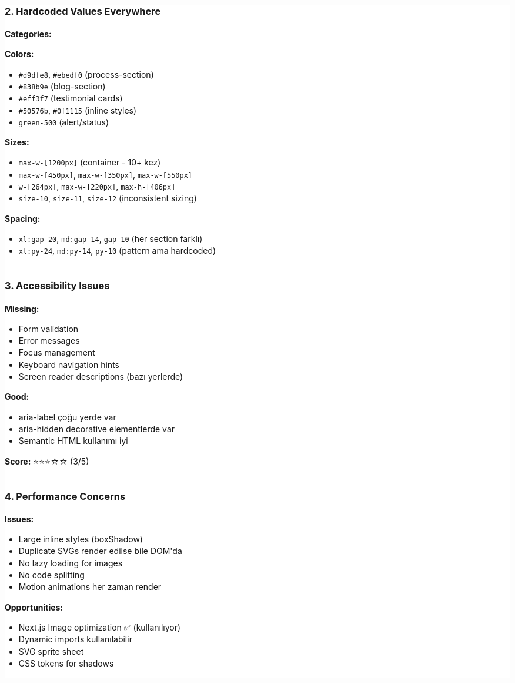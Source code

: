 
### **2. Hardcoded Values Everywhere**

**Categories:**

**Colors:**
- `#d9dfe8`, `#ebedf0` (process-section)
- `#838b9e` (blog-section)
- `#eff3f7` (testimonial cards)
- `#50576b`, `#0f1115` (inline styles)
- `green-500` (alert/status)

**Sizes:**
- `max-w-[1200px]` (container - 10+ kez)
- `max-w-[450px]`, `max-w-[350px]`, `max-w-[550px]`
- `w-[264px]`, `max-w-[220px]`, `max-h-[406px]`
- `size-10`, `size-11`, `size-12` (inconsistent sizing)

**Spacing:**
- `xl:gap-20`, `md:gap-14`, `gap-10` (her section farklı)
- `xl:py-24`, `md:py-14`, `py-10` (pattern ama hardcoded)

---

### **3. Accessibility Issues**

**Missing:**
- Form validation
- Error messages
- Focus management
- Keyboard navigation hints
- Screen reader descriptions (bazı yerlerde)

**Good:**
- aria-label çoğu yerde var
- aria-hidden decorative elementlerde var
- Semantic HTML kullanımı iyi

**Score:** ⭐⭐⭐☆☆ (3/5)

---

### **4. Performance Concerns**

**Issues:**
- Large inline styles (boxShadow)
- Duplicate SVGs render edilse bile DOM'da
- No lazy loading for images
- No code splitting
- Motion animations her zaman render

**Opportunities:**
- Next.js Image optimization ✅ (kullanılıyor)
- Dynamic imports kullanılabilir
- SVG sprite sheet
- CSS tokens for shadows

---